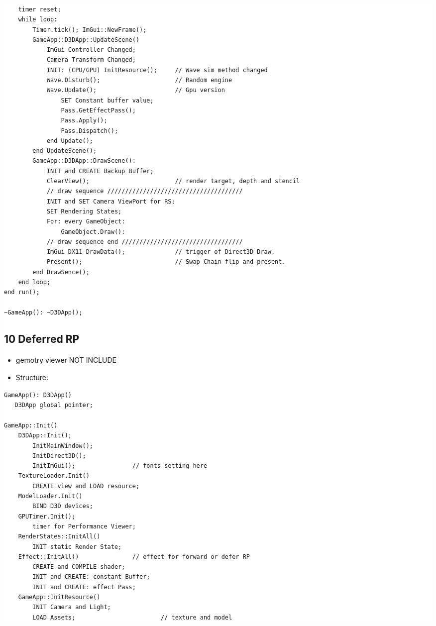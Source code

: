 ```
    timer reset;
    while loop:
        Timer.tick(); ImGui::NewFrame();
        GameApp::D3DApp::UpdateScene()     
            ImGui Controller Changed;                
            Camera Transform Changed;
            INIT: (CPU/GPU) InitResource();     // Wave sim method changed
            Wave.Disturb();                     // Random engine
            Wave.Update();                      // Gpu version
                SET Constant buffer value;
                Pass.GetEffectPass();
                Pass.Apply();
                Pass.Dispatch();
            end Update();
        end UpdateScene();
        GameApp::D3DApp::DrawScene():     
            INIT and CREATE Backup Buffer;
            ClearView();                        // render target, depth and stencil
            // draw sequence //////////////////////////////////////
            INIT and SET Camera ViewPort for RS;
            SET Rendering States;               
            For: every GameObject:
                GameObject.Draw():
            // draw sequence end //////////////////////////////////
            ImGui DX11 DrawData();              // trigger of Direct3D Draw.
            Present();                          // Swap Chain flip and present.
        end DrawSence();
    end loop;
end run();

~GameApp(): ~D3DApp();

```


## 10 Deferred RP
- gemotry viewer NOT INCLUDE

- Structure:
```
GameApp(): D3DApp()
   D3DApp global pointer;
    
GameApp::Init()
    D3DApp::Init();             
        InitMainWindow();
        InitDirect3D();              
        InitImGui();                // fonts setting here
    TextureLoader.Init()
        CREATE view and LOAD resource;
    ModelLoader.Init()
        BIND D3D devices;
    GPUTimer.Init();
        timer for Performance Viewer;
    RenderStates::InitAll()    
        INIT static Render State;
    Effect::InitAll()               // effect for forward or defer RP
        CREATE and COMPILE shader;
        INIT and CREATE: constant Buffer;
        INIT and CREATE: effect Pass;
    GameApp::InitResource()
        INIT Camera and Light;
        LOAD Assets;                        // texture and model
```